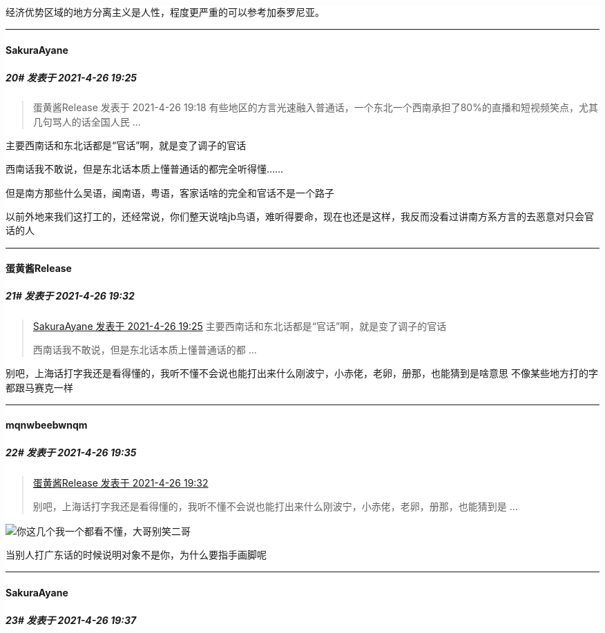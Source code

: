 经济优势区域的地方分离主义是人性，程度更严重的可以参考加泰罗尼亚。


*****

####  SakuraAyane  
##### 20#       发表于 2021-4-26 19:25


<blockquote>蛋黄酱Release 发表于 2021-4-26 19:18
有些地区的方言光速融入普通话，一个东北一个西南承担了80%的直播和短视频笑点，尤其几句骂人的话全国人民 ...</blockquote>
主要西南话和东北话都是“官话”啊，就是变了调子的官话


西南话我不敢说，但是东北话本质上懂普通话的都完全听得懂……


但是南方那些什么吴语，闽南语，粤语，客家话啥的完全和官话不是一个路子


以前外地来我们这打工的，还经常说，你们整天说啥jb鸟语，难听得要命，现在也还是这样，我反而没看过讲南方系方言的去恶意对只会官话的人


*****

####  蛋黄酱Release  
##### 21#       发表于 2021-4-26 19:32


<blockquote><a href="httphttps://bbs.saraba1st.com/2b/forum.php?mod=redirect&amp;goto=findpost&amp;pid=51070352&amp;ptid=2001134" target="_blank">SakuraAyane 发表于 2021-4-26 19:25</a>
主要西南话和东北话都是“官话”啊，就是变了调子的官话


西南话我不敢说，但是东北话本质上懂普通话的都 ...</blockquote>
别吧，上海话打字我还是看得懂的，我听不懂不会说也能打出来什么刚波宁，小赤佬，老卵，册那，也能猜到是啥意思
不像某些地方打的字都跟马赛克一样


*****

####  mqnwbeebwnqm  
##### 22#       发表于 2021-4-26 19:35


<blockquote><a href="httphttps://bbs.saraba1st.com/2b/forum.php?mod=redirect&amp;goto=findpost&amp;pid=51070426&amp;ptid=2001134" target="_blank">蛋黄酱Release 发表于 2021-4-26 19:32</a>

别吧，上海话打字我还是看得懂的，我听不懂不会说也能打出来什么刚波宁，小赤佬，老卵，册那，也能猜到是 ...</blockquote>
<img src="https://static.saraba1st.com/image/smiley/face2017/067.png" referrerpolicy="no-referrer">你这几个我一个都看不懂，大哥别笑二哥

当别人打广东话的时候说明对象不是你，为什么要指手画脚呢


*****

####  SakuraAyane  
##### 23#       发表于 2021-4-26 19:37


